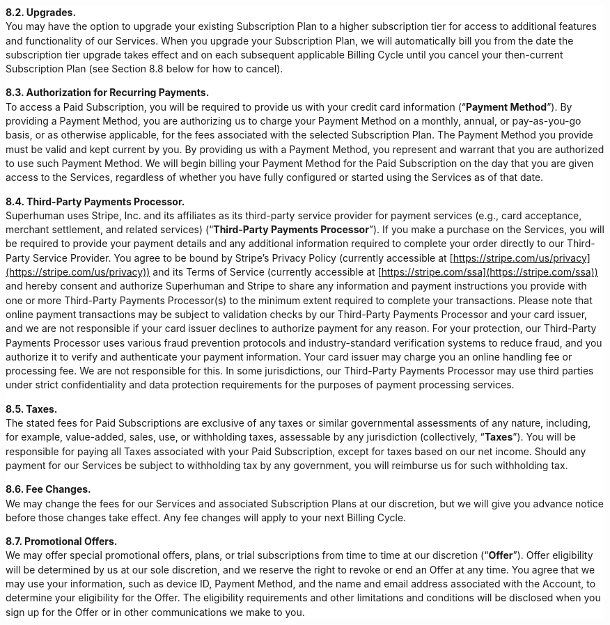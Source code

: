 **8.2. Upgrades.**  
You may have the option to upgrade your existing Subscription Plan to a higher subscription tier for access to additional features and functionality of our Services. When you upgrade your Subscription Plan, we will automatically bill you from the date the subscription tier upgrade takes effect and on each subsequent applicable Billing Cycle until you cancel your then-current Subscription Plan (see Section 8.8 below for how to cancel).  
  
**8.3. Authorization for Recurring Payments.**  
To access a Paid Subscription, you will be required to provide us with your credit card information (“**Payment Method**”). By providing a Payment Method, you are authorizing us to charge your Payment Method on a monthly, annual, or pay-as-you-go basis, or as otherwise applicable, for the fees associated with the selected Subscription Plan. The Payment Method you provide must be valid and kept current by you. By providing us with a Payment Method, you represent and warrant that you are authorized to use such Payment Method. We will begin billing your Payment Method for the Paid Subscription on the day that you are given access to the Services, regardless of whether you have fully configured or started using the Services as of that date.  
  
**8.4. Third-Party Payments Processor.**  
Superhuman uses Stripe, Inc. and its affiliates as its third-party service provider for payment services (e.g., card acceptance, merchant settlement, and related services) (“**Third-Party Payments Processor**”). If you make a purchase on the Services, you will be required to provide your payment details and any additional information required to complete your order directly to our Third-Party Service Provider. You agree to be bound by Stripe’s Privacy Policy (currently accessible at [https://stripe.com/us/privacy](https://stripe.com/us/privacy)) and its Terms of Service (currently accessible at [https://stripe.com/ssa](https://stripe.com/ssa)) and hereby consent and authorize Superhuman and Stripe to share any information and payment instructions you provide with one or more Third-Party Payments Processor(s) to the minimum extent required to complete your transactions. Please note that online payment transactions may be subject to validation checks by our Third-Party Payments Processor and your card issuer, and we are not responsible if your card issuer declines to authorize payment for any reason. For your protection, our Third-Party Payments Processor uses various fraud prevention protocols and industry-standard verification systems to reduce fraud, and you authorize it to verify and authenticate your payment information. Your card issuer may charge you an online handling fee or processing fee. We are not responsible for this. In some jurisdictions, our Third-Party Payments Processor may use third parties under strict confidentiality and data protection requirements for the purposes of payment processing services.  
  
**8.5. Taxes.**  
The stated fees for Paid Subscriptions are exclusive of any taxes or similar governmental assessments of any nature, including, for example, value-added, sales, use, or withholding taxes, assessable by any jurisdiction (collectively, “**Taxes**”). You will be responsible for paying all Taxes associated with your Paid Subscription, except for taxes based on our net income. Should any payment for our Services be subject to withholding tax by any government, you will reimburse us for such withholding tax.  
  
**8.6. Fee Changes.**  
We may change the fees for our Services and associated Subscription Plans at our discretion, but we will give you advance notice before those changes take effect. Any fee changes will apply to your next Billing Cycle.  
  
**8.7. Promotional Offers.**  
We may offer special promotional offers, plans, or trial subscriptions from time to time at our discretion (“**Offer**”). Offer eligibility will be determined by us at our sole discretion, and we reserve the right to revoke or end an Offer at any time. You agree that we may use your information, such as device ID, Payment Method, and the name and email address associated with the Account, to determine your eligibility for the Offer. The eligibility requirements and other limitations and conditions will be disclosed when you sign up for the Offer or in other communications we make to you.  
  